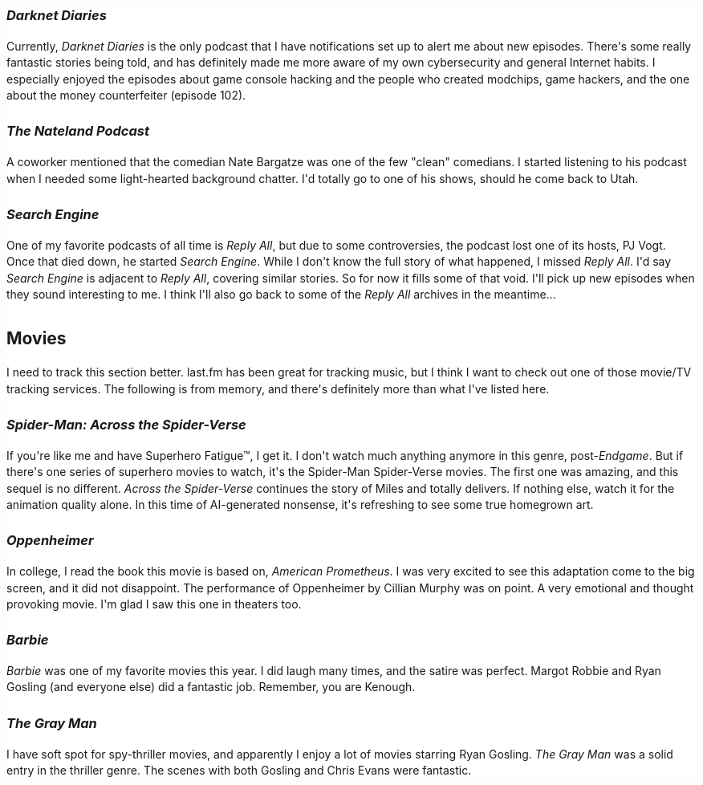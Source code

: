 ### *Darknet Diaries*
Currently, *Darknet Diaries* is the only podcast that I have notifications set up to alert me about new episodes. There's some really fantastic stories being told, and has definitely made me more aware of my own cybersecurity and general Internet habits. I especially enjoyed the episodes about game console hacking and the people who created modchips, game hackers, and the one about the money counterfeiter (episode 102).

### *The Nateland Podcast*
A coworker mentioned that the comedian Nate Bargatze was one of the few "clean" comedians. I started listening to his podcast when I needed some light-hearted background chatter. I'd totally go to one of his shows, should he come back to Utah.

### *Search Engine*
One of my favorite podcasts of all time is *Reply All*, but due to some controversies, the podcast lost one of its hosts, PJ Vogt. Once that died down, he started *Search Engine*. While I don't know the full story of what happened, I missed *Reply All*. I'd say *Search Engine* is adjacent to *Reply All*, covering similar stories. So for now it fills some of that void. I'll pick up new episodes when they sound interesting to me. I think I'll also go back to some of the *Reply All* archives in the meantime... 

## Movies
I need to track this section better. last.fm has been great for tracking music, but I think I want to check out one of those movie/TV tracking services. The following is from memory, and there's definitely more than what I've listed here.

### *Spider-Man: Across the Spider-Verse*
If you're like me and have Superhero Fatigue™, I get it. I don't watch much anything anymore in this genre, post-*Endgame*. But if there's one series of superhero movies to watch, it's the Spider-Man Spider-Verse movies. The first one was amazing, and this sequel is no different. *Across the Spider-Verse* continues the story of Miles and totally delivers. If nothing else, watch it for the animation quality alone. In this time of AI-generated nonsense, it's refreshing to see some true homegrown art.

### *Oppenheimer*
In college, I read the book this movie is based on, *American Prometheus*. I was very excited to see this adaptation come to the big screen, and it did not disappoint. The performance of Oppenheimer by Cillian Murphy was on point. A very emotional and thought provoking movie. I'm glad I saw this one in theaters too.

### *Barbie*
*Barbie* was one of my favorite movies this year. I did laugh many times, and the satire was perfect. Margot Robbie and Ryan Gosling (and everyone else) did a fantastic job. Remember, you are Kenough.

### *The Gray Man*
I have soft spot for spy-thriller movies, and apparently I enjoy a lot of movies starring Ryan Gosling. *The Gray Man* was a solid entry in the thriller genre. The scenes with both Gosling and Chris Evans were fantastic.
